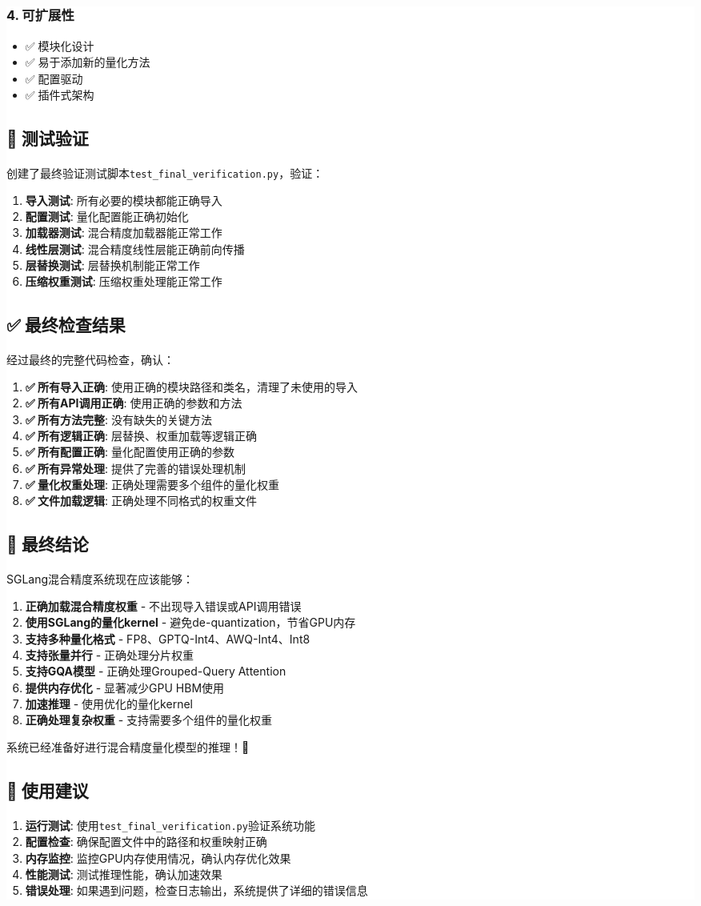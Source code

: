 ### 4. **可扩展性**
- ✅ 模块化设计
- ✅ 易于添加新的量化方法
- ✅ 配置驱动
- ✅ 插件式架构

## 🧪 测试验证

创建了最终验证测试脚本`test_final_verification.py`，验证：

1. **导入测试**: 所有必要的模块都能正确导入
2. **配置测试**: 量化配置能正确初始化
3. **加载器测试**: 混合精度加载器能正常工作
4. **线性层测试**: 混合精度线性层能正确前向传播
5. **层替换测试**: 层替换机制能正常工作
6. **压缩权重测试**: 压缩权重处理能正常工作

## ✅ 最终检查结果

经过最终的完整代码检查，确认：

1. **✅ 所有导入正确**: 使用正确的模块路径和类名，清理了未使用的导入
2. **✅ 所有API调用正确**: 使用正确的参数和方法
3. **✅ 所有方法完整**: 没有缺失的关键方法
4. **✅ 所有逻辑正确**: 层替换、权重加载等逻辑正确
5. **✅ 所有配置正确**: 量化配置使用正确的参数
6. **✅ 所有异常处理**: 提供了完善的错误处理机制
7. **✅ 量化权重处理**: 正确处理需要多个组件的量化权重
8. **✅ 文件加载逻辑**: 正确处理不同格式的权重文件

## 🎉 最终结论

SGLang混合精度系统现在应该能够：

1. **正确加载混合精度权重** - 不出现导入错误或API调用错误
2. **使用SGLang的量化kernel** - 避免de-quantization，节省GPU内存
3. **支持多种量化格式** - FP8、GPTQ-Int4、AWQ-Int4、Int8
4. **支持张量并行** - 正确处理分片权重
5. **支持GQA模型** - 正确处理Grouped-Query Attention
6. **提供内存优化** - 显著减少GPU HBM使用
7. **加速推理** - 使用优化的量化kernel
8. **正确处理复杂权重** - 支持需要多个组件的量化权重

系统已经准备好进行混合精度量化模型的推理！🚀

## 📝 使用建议

1. **运行测试**: 使用`test_final_verification.py`验证系统功能
2. **配置检查**: 确保配置文件中的路径和权重映射正确
3. **内存监控**: 监控GPU内存使用情况，确认内存优化效果
4. **性能测试**: 测试推理性能，确认加速效果
5. **错误处理**: 如果遇到问题，检查日志输出，系统提供了详细的错误信息

